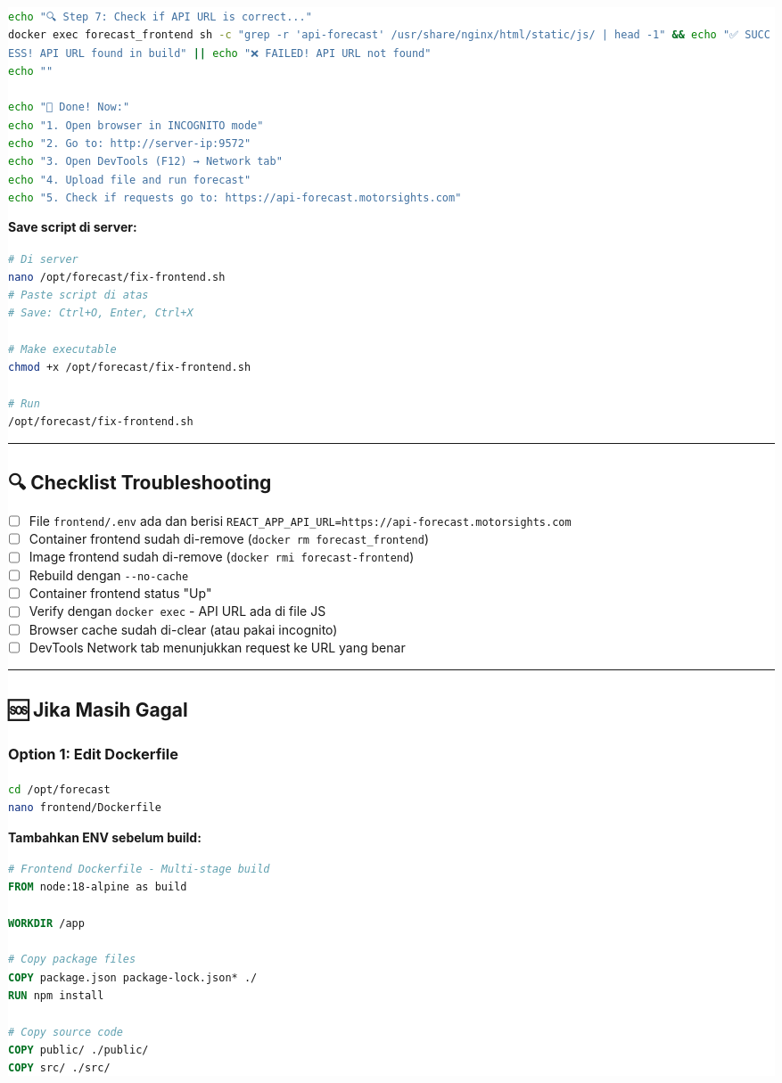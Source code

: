```bash
echo "🔍 Step 7: Check if API URL is correct..."
docker exec forecast_frontend sh -c "grep -r 'api-forecast' /usr/share/nginx/html/static/js/ | head -1" && echo "✅ SUCCESS! API URL found in build" || echo "❌ FAILED! API URL not found"
echo ""

echo "🎉 Done! Now:"
echo "1. Open browser in INCOGNITO mode"
echo "2. Go to: http://server-ip:9572"
echo "3. Open DevTools (F12) → Network tab"
echo "4. Upload file and run forecast"
echo "5. Check if requests go to: https://api-forecast.motorsights.com"
```

**Save script di server:**
```bash
# Di server
nano /opt/forecast/fix-frontend.sh
# Paste script di atas
# Save: Ctrl+O, Enter, Ctrl+X

# Make executable
chmod +x /opt/forecast/fix-frontend.sh

# Run
/opt/forecast/fix-frontend.sh
```

---

## 🔍 Checklist Troubleshooting

- [ ] File `frontend/.env` ada dan berisi `REACT_APP_API_URL=https://api-forecast.motorsights.com`
- [ ] Container frontend sudah di-remove (`docker rm forecast_frontend`)
- [ ] Image frontend sudah di-remove (`docker rmi forecast-frontend`)
- [ ] Rebuild dengan `--no-cache`
- [ ] Container frontend status "Up"
- [ ] Verify dengan `docker exec` - API URL ada di file JS
- [ ] Browser cache sudah di-clear (atau pakai incognito)
- [ ] DevTools Network tab menunjukkan request ke URL yang benar

---

## 🆘 Jika Masih Gagal

### Option 1: Edit Dockerfile

```bash
cd /opt/forecast
nano frontend/Dockerfile
```

**Tambahkan ENV sebelum build:**
```dockerfile
# Frontend Dockerfile - Multi-stage build
FROM node:18-alpine as build

WORKDIR /app

# Copy package files
COPY package.json package-lock.json* ./
RUN npm install

# Copy source code
COPY public/ ./public/
COPY src/ ./src/
```
